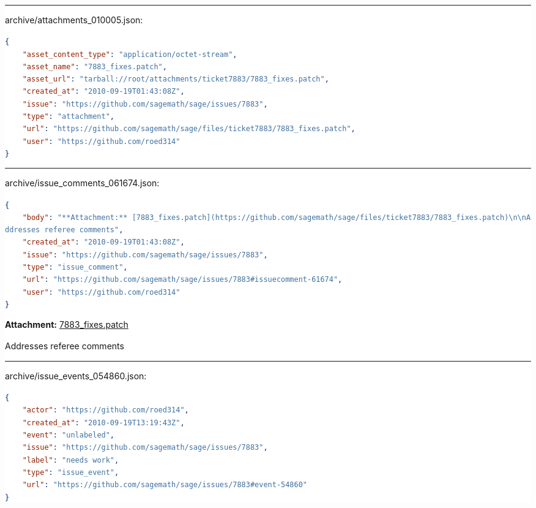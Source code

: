 

---

archive/attachments_010005.json:
```json
{
    "asset_content_type": "application/octet-stream",
    "asset_name": "7883_fixes.patch",
    "asset_url": "tarball://root/attachments/ticket7883/7883_fixes.patch",
    "created_at": "2010-09-19T01:43:08Z",
    "issue": "https://github.com/sagemath/sage/issues/7883",
    "type": "attachment",
    "url": "https://github.com/sagemath/sage/files/ticket7883/7883_fixes.patch",
    "user": "https://github.com/roed314"
}
```



---

archive/issue_comments_061674.json:
```json
{
    "body": "**Attachment:** [7883_fixes.patch](https://github.com/sagemath/sage/files/ticket7883/7883_fixes.patch)\n\nAddresses referee comments",
    "created_at": "2010-09-19T01:43:08Z",
    "issue": "https://github.com/sagemath/sage/issues/7883",
    "type": "issue_comment",
    "url": "https://github.com/sagemath/sage/issues/7883#issuecomment-61674",
    "user": "https://github.com/roed314"
}
```

**Attachment:** [7883_fixes.patch](https://github.com/sagemath/sage/files/ticket7883/7883_fixes.patch)

Addresses referee comments



---

archive/issue_events_054860.json:
```json
{
    "actor": "https://github.com/roed314",
    "created_at": "2010-09-19T13:19:43Z",
    "event": "unlabeled",
    "issue": "https://github.com/sagemath/sage/issues/7883",
    "label": "needs work",
    "type": "issue_event",
    "url": "https://github.com/sagemath/sage/issues/7883#event-54860"
}
```


